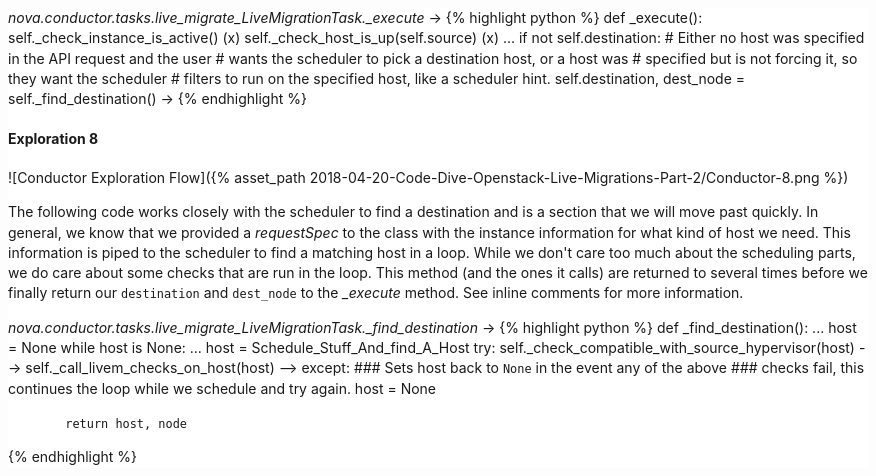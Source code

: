 *nova.conductor.tasks.live\_migrate\_LiveMigrationTask.\_execute* ->
{% highlight python %}
    def _execute():
        self._check_instance_is_active()  (x)
        self._check_host_is_up(self.source) (x)
        ...
        if not self.destination:
            # Either no host was specified in the API request and the user
            # wants the scheduler to pick a destination host, or a host was
            # specified but is not forcing it, so they want the scheduler
            # filters to run on the specified host, like a scheduler hint.
            self.destination, dest_node = self._find_destination() ->
{% endhighlight %}            
   
#### Exploration 8

![Conductor Exploration Flow]({% asset_path 2018-04-20-Code-Dive-Openstack-Live-Migrations-Part-2/Conductor-8.png %})

The following code works closely with the scheduler to find a destination and is a section that we will move past quickly. In general, we know that we provided a *requestSpec* to the class with the instance information for what kind of host we need.  This information is piped to the scheduler to find a matching host in a loop. While we don't care too much about the scheduling parts, we do care about some checks that are run in the loop. This method (and the ones it calls) are returned to several times before we finally return our `destination` and `dest_node` to the *\_execute* method. See inline comments for more information.

*nova.conductor.tasks.live\_migrate\_LiveMigrationTask.\_find\_destination* ->
{% highlight python %}
        def _find_destination():
        ...
        host = None
        while host is None:
            ...
            host = Schedule_Stuff_And_find_A_Host
            try:
                self._check_compatible_with_source_hypervisor(host) -->
                self._call_livem_checks_on_host(host) -->
            except:
                #*#*# Sets host back to `None` in the event any of the above
                #*#*# checks fail, this continues the loop while we schedule and try again.
                host = None
                
            return host, node
{% endhighlight %}
